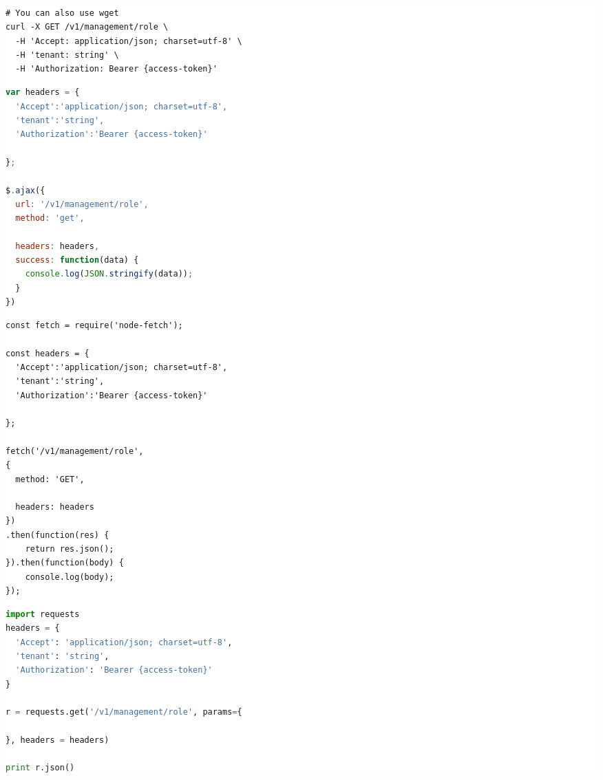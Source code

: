 ```shell
# You can also use wget
curl -X GET /v1/management/role \
  -H 'Accept: application/json; charset=utf-8' \
  -H 'tenant: string' \
  -H 'Authorization: Bearer {access-token}'

```

```javascript
var headers = {
  'Accept':'application/json; charset=utf-8',
  'tenant':'string',
  'Authorization':'Bearer {access-token}'

};

$.ajax({
  url: '/v1/management/role',
  method: 'get',

  headers: headers,
  success: function(data) {
    console.log(JSON.stringify(data));
  }
})

```

```javascript--nodejs
const fetch = require('node-fetch');

const headers = {
  'Accept':'application/json; charset=utf-8',
  'tenant':'string',
  'Authorization':'Bearer {access-token}'

};

fetch('/v1/management/role',
{
  method: 'GET',

  headers: headers
})
.then(function(res) {
    return res.json();
}).then(function(body) {
    console.log(body);
});

```

```python
import requests
headers = {
  'Accept': 'application/json; charset=utf-8',
  'tenant': 'string',
  'Authorization': 'Bearer {access-token}'
}

r = requests.get('/v1/management/role', params={

}, headers = headers)

print r.json()
```